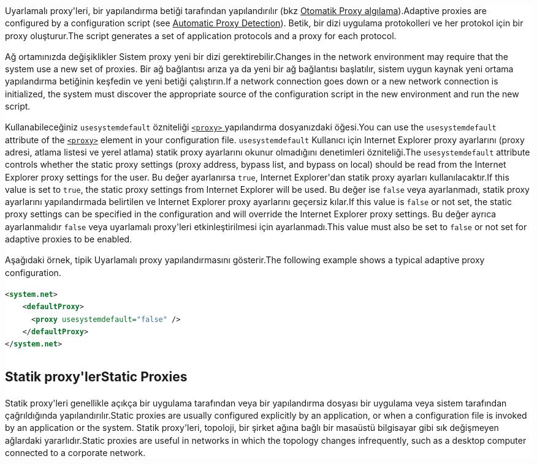  <span data-ttu-id="b062b-111">Uyarlamalı proxy'leri, bir yapılandırma betiği tarafından yapılandırılır (bkz [Otomatik Proxy algılama](../../../docs/framework/network-programming/automatic-proxy-detection.md)).</span><span class="sxs-lookup"><span data-stu-id="b062b-111">Adaptive proxies are configured by a configuration script (see [Automatic Proxy Detection](../../../docs/framework/network-programming/automatic-proxy-detection.md)).</span></span> <span data-ttu-id="b062b-112">Betik, bir dizi uygulama protokolleri ve her protokol için bir proxy oluşturur.</span><span class="sxs-lookup"><span data-stu-id="b062b-112">The script generates a set of application protocols and a proxy for each protocol.</span></span>  
  
 <span data-ttu-id="b062b-113">Ağ ortamınızda değişiklikler Sistem proxy yeni bir dizi gerektirebilir.</span><span class="sxs-lookup"><span data-stu-id="b062b-113">Changes in the network environment may require that the system use a new set of proxies.</span></span> <span data-ttu-id="b062b-114">Bir ağ bağlantısı arıza ya da yeni bir ağ bağlantısı başlatılır, sistem uygun kaynak yeni ortama yapılandırma betiğinin keşfedin ve yeni betiği çalıştırın.</span><span class="sxs-lookup"><span data-stu-id="b062b-114">If a network connection goes down or a new network connection is initialized, the system must discover the appropriate source of the configuration script in the new environment and run the new script.</span></span>  
  
 <span data-ttu-id="b062b-115">Kullanabileceğiniz `usesystemdefault` özniteliği [ `<proxy>` ](../configure-apps/file-schema/network/proxy-element-network-settings.md) yapılandırma dosyanızdaki öğesi.</span><span class="sxs-lookup"><span data-stu-id="b062b-115">You can use the `usesystemdefault` attribute of the [`<proxy>`](../configure-apps/file-schema/network/proxy-element-network-settings.md) element in your configuration file.</span></span> <span data-ttu-id="b062b-116">`usesystemdefault` Kullanıcı için Internet Explorer proxy ayarlarını (proxy adresi, atlama listesi ve yerel atlama) statik proxy ayarlarını okunur olmadığını denetimleri özniteliği.</span><span class="sxs-lookup"><span data-stu-id="b062b-116">The `usesystemdefault` attribute controls whether the static proxy settings (proxy address, bypass list, and bypass on local) should be read from the Internet Explorer proxy settings for the user.</span></span> <span data-ttu-id="b062b-117">Bu değer ayarlanırsa `true`, Internet Explorer'dan statik proxy ayarları kullanılacaktır.</span><span class="sxs-lookup"><span data-stu-id="b062b-117">If this value is set to `true`, the static proxy settings from Internet Explorer will be used.</span></span> <span data-ttu-id="b062b-118">Bu değer ise `false` veya ayarlanmadı, statik proxy ayarlarını yapılandırmada belirtilen ve Internet Explorer proxy ayarlarını geçersiz kılar.</span><span class="sxs-lookup"><span data-stu-id="b062b-118">If this value is `false` or not set, the static proxy settings can be specified in the configuration and will override the Internet Explorer proxy settings.</span></span> <span data-ttu-id="b062b-119">Bu değer ayrıca ayarlanmalıdır `false` veya uyarlamalı proxy'leri etkinleştirilmesi için ayarlanmadı.</span><span class="sxs-lookup"><span data-stu-id="b062b-119">This value must also be set to `false` or not set for adaptive proxies to be enabled.</span></span>  
  
 <span data-ttu-id="b062b-120">Aşağıdaki örnek, tipik Uyarlamalı proxy yapılandırmasını gösterir.</span><span class="sxs-lookup"><span data-stu-id="b062b-120">The following example shows a typical adaptive proxy configuration.</span></span>  
  
```xml  
<system.net>  
    <defaultProxy>  
      <proxy usesystemdefault="false" />
    </defaultProxy>  
</system.net>  
```  
  
## <a name="static-proxies"></a><span data-ttu-id="b062b-121">Statik proxy'ler</span><span class="sxs-lookup"><span data-stu-id="b062b-121">Static Proxies</span></span>  
 <span data-ttu-id="b062b-122">Statik proxy'leri genellikle açıkça bir uygulama tarafından veya bir yapılandırma dosyası bir uygulama veya sistem tarafından çağrıldığında yapılandırılır.</span><span class="sxs-lookup"><span data-stu-id="b062b-122">Static proxies are usually configured explicitly by an application, or when a configuration file is invoked by an application or the system.</span></span> <span data-ttu-id="b062b-123">Statik proxy'leri, topoloji, bir şirket ağına bağlı bir masaüstü bilgisayar gibi sık değişmeyen ağlardaki yararlıdır.</span><span class="sxs-lookup"><span data-stu-id="b062b-123">Static proxies are useful in networks in which the topology changes infrequently, such as a desktop computer connected to a corporate network.</span></span>  
  